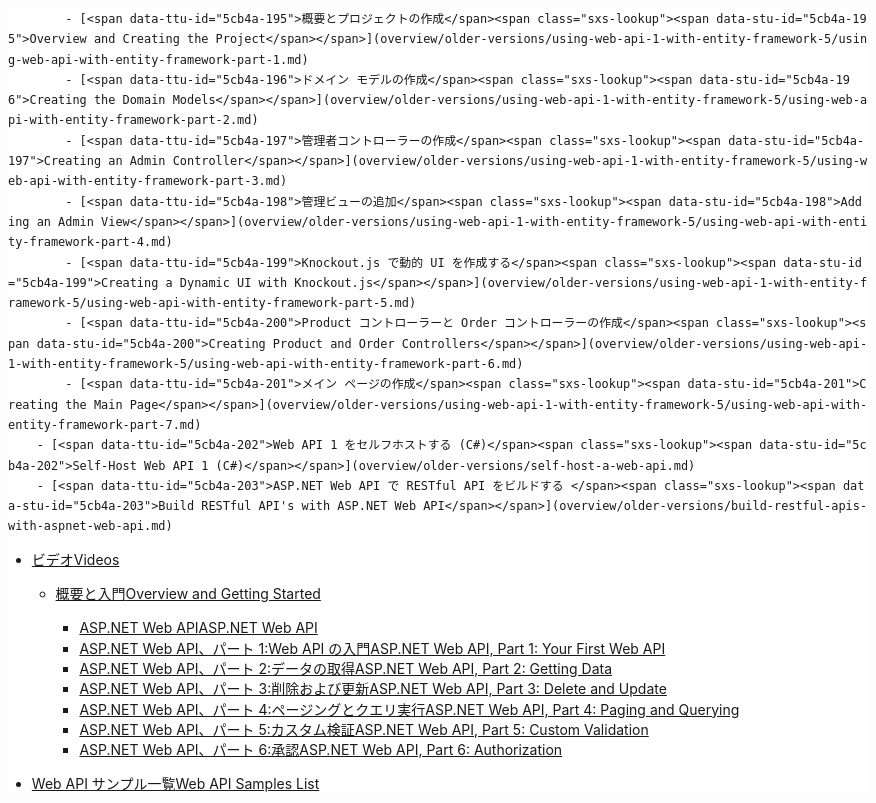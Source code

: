             - [<span data-ttu-id="5cb4a-195">概要とプロジェクトの作成</span><span class="sxs-lookup"><span data-stu-id="5cb4a-195">Overview and Creating the Project</span></span>](overview/older-versions/using-web-api-1-with-entity-framework-5/using-web-api-with-entity-framework-part-1.md)
            - [<span data-ttu-id="5cb4a-196">ドメイン モデルの作成</span><span class="sxs-lookup"><span data-stu-id="5cb4a-196">Creating the Domain Models</span></span>](overview/older-versions/using-web-api-1-with-entity-framework-5/using-web-api-with-entity-framework-part-2.md)
            - [<span data-ttu-id="5cb4a-197">管理者コントローラーの作成</span><span class="sxs-lookup"><span data-stu-id="5cb4a-197">Creating an Admin Controller</span></span>](overview/older-versions/using-web-api-1-with-entity-framework-5/using-web-api-with-entity-framework-part-3.md)
            - [<span data-ttu-id="5cb4a-198">管理ビューの追加</span><span class="sxs-lookup"><span data-stu-id="5cb4a-198">Adding an Admin View</span></span>](overview/older-versions/using-web-api-1-with-entity-framework-5/using-web-api-with-entity-framework-part-4.md)
            - [<span data-ttu-id="5cb4a-199">Knockout.js で動的 UI を作成する</span><span class="sxs-lookup"><span data-stu-id="5cb4a-199">Creating a Dynamic UI with Knockout.js</span></span>](overview/older-versions/using-web-api-1-with-entity-framework-5/using-web-api-with-entity-framework-part-5.md)
            - [<span data-ttu-id="5cb4a-200">Product コントローラーと Order コントローラーの作成</span><span class="sxs-lookup"><span data-stu-id="5cb4a-200">Creating Product and Order Controllers</span></span>](overview/older-versions/using-web-api-1-with-entity-framework-5/using-web-api-with-entity-framework-part-6.md)
            - [<span data-ttu-id="5cb4a-201">メイン ページの作成</span><span class="sxs-lookup"><span data-stu-id="5cb4a-201">Creating the Main Page</span></span>](overview/older-versions/using-web-api-1-with-entity-framework-5/using-web-api-with-entity-framework-part-7.md)
        - [<span data-ttu-id="5cb4a-202">Web API 1 をセルフホストする (C#)</span><span class="sxs-lookup"><span data-stu-id="5cb4a-202">Self-Host Web API 1 (C#)</span></span>](overview/older-versions/self-host-a-web-api.md)
        - [<span data-ttu-id="5cb4a-203">ASP.NET Web API で RESTful API をビルドする </span><span class="sxs-lookup"><span data-stu-id="5cb4a-203">Build RESTful API's with ASP.NET Web API</span></span>](overview/older-versions/build-restful-apis-with-aspnet-web-api.md)
- [<span data-ttu-id="5cb4a-204">ビデオ</span><span class="sxs-lookup"><span data-stu-id="5cb4a-204">Videos</span></span>](videos/index.md)

    - [<span data-ttu-id="5cb4a-205">概要と入門</span><span class="sxs-lookup"><span data-stu-id="5cb4a-205">Overview and Getting Started</span></span>](videos/getting-started/index.md)

        - [<span data-ttu-id="5cb4a-206">ASP.NET Web API</span><span class="sxs-lookup"><span data-stu-id="5cb4a-206">ASP.NET Web API</span></span>](videos/getting-started/aspnet-web-api.md)
        - [<span data-ttu-id="5cb4a-207">ASP.NET Web API、パート 1:Web API の入門</span><span class="sxs-lookup"><span data-stu-id="5cb4a-207">ASP.NET Web API, Part 1: Your First Web API</span></span>](videos/getting-started/your-first-web-api.md)
        - [<span data-ttu-id="5cb4a-208">ASP.NET Web API、パート 2:データの取得</span><span class="sxs-lookup"><span data-stu-id="5cb4a-208">ASP.NET Web API, Part 2: Getting Data</span></span>](videos/getting-started/getting-data.md)
        - [<span data-ttu-id="5cb4a-209">ASP.NET Web API、パート 3:削除および更新</span><span class="sxs-lookup"><span data-stu-id="5cb4a-209">ASP.NET Web API, Part 3: Delete and Update</span></span>](videos/getting-started/delete-and-update.md)
        - [<span data-ttu-id="5cb4a-210">ASP.NET Web API、パート 4:ページングとクエリ実行</span><span class="sxs-lookup"><span data-stu-id="5cb4a-210">ASP.NET Web API, Part 4: Paging and Querying</span></span>](videos/getting-started/paging-and-querying.md)
        - [<span data-ttu-id="5cb4a-211">ASP.NET Web API、パート 5:カスタム検証</span><span class="sxs-lookup"><span data-stu-id="5cb4a-211">ASP.NET Web API, Part 5: Custom Validation</span></span>](videos/getting-started/custom-validation.md)
        - [<span data-ttu-id="5cb4a-212">ASP.NET Web API、パート 6:承認</span><span class="sxs-lookup"><span data-stu-id="5cb4a-212">ASP.NET Web API, Part 6: Authorization</span></span>](videos/getting-started/authorization.md)
- [<span data-ttu-id="5cb4a-213">Web API サンプル一覧</span><span class="sxs-lookup"><span data-stu-id="5cb4a-213">Web API Samples List</span></span>](samples-list.md)
